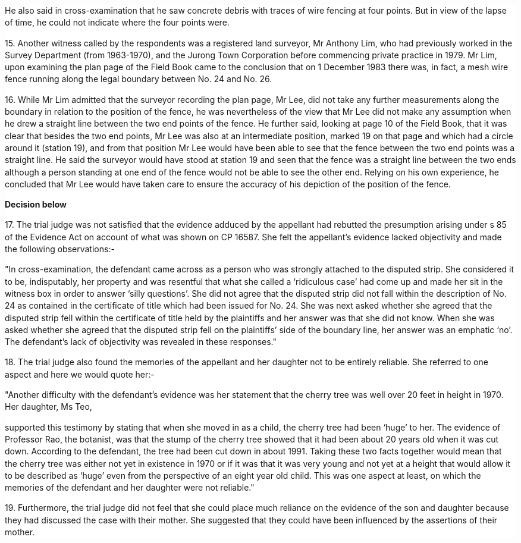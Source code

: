 He also said in cross-examination that he saw concrete debris with traces of wire fencing at four points. But in view of the lapse of time, he could not indicate where the four points were. 

15\. Another witness called by the respondents was a registered land surveyor, Mr Anthony Lim, who had previously worked in the Survey Department (from 1963-1970), and the Jurong Town Corporation before commencing private practice in 1979. Mr Lim, upon examining the plan page of the Field Book came to the conclusion that on 1 December 1983 there was, in fact, a mesh wire fence running along the legal boundary between No. 24 and No. 26. 

16\. While Mr Lim admitted that the surveyor recording the plan page, Mr Lee, did not take any further measurements along the boundary in relation to the position of the fence, he was nevertheless of the view that Mr Lee did not make any assumption when he drew a straight line between the two end points of the fence. He further said, looking at page 10 of the Field Book, that it was clear that besides the two end points, Mr Lee was also at an intermediate position, marked 19 on that page and which had a circle around it (station 19), and from that position Mr Lee would have been able to see that the fence between the two end points was a straight line. He said the surveyor would have stood at station 19 and seen that the fence was a straight line between the two ends although a person standing at one end of the fence would not be able to see the other end. Relying on his own experience, he concluded that Mr Lee would have taken care to ensure the accuracy of his depiction of the position of the fence. 

**Decision below** 

17\. The trial judge was not satisfied that the evidence adduced by the appellant had rebutted the presumption arising under s 85 of the Evidence Act on account of what was shown on CP 16587. She felt the appellant’s evidence lacked objectivity and made the following observations:- 

 "In cross-examination, the defendant came across as a person who was strongly attached to the disputed strip. She considered it to be, indisputably, her property and was resentful that what she called a ‘ridiculous case’ had come up and made her sit in the witness box in order to answer ‘silly questions’. She did not agree that the disputed strip did not fall within the description of No. 24 as contained in the certificate of title which had been issued for No. 24. She was next asked whether she agreed that the disputed strip fell within the certificate of title held by the plaintiffs and her answer was that she did not know. When she was asked whether she agreed that the disputed strip fell on the plaintiffs’ side of the boundary line, her answer was an emphatic ‘no’. The defendant’s lack of objectivity was revealed in these responses." 

18\. The trial judge also found the memories of the appellant and her daughter not to be entirely reliable. She referred to one aspect and here we would quote her:- 

 "Another difficulty with the defendant’s evidence was her statement that the cherry tree was well over 20 feet in height in 1970. Her daughter, Ms Teo, 


 supported this testimony by stating that when she moved in as a child, the cherry tree had been ‘huge’ to her. The evidence of Professor Rao, the botanist, was that the stump of the cherry tree showed that it had been about 20 years old when it was cut down. According to the defendant, the tree had been cut down in about 1991. Taking these two facts together would mean that the cherry tree was either not yet in existence in 1970 or if it was that it was very young and not yet at a height that would allow it to be described as ‘huge’ even from the perspective of an eight year old child. This was one aspect at least, on which the memories of the defendant and her daughter were not reliable." 

19\. Furthermore, the trial judge did not feel that she could place much reliance on the evidence of the son and daughter because they had discussed the case with their mother. She suggested that they could have been influenced by the assertions of their mother. 
